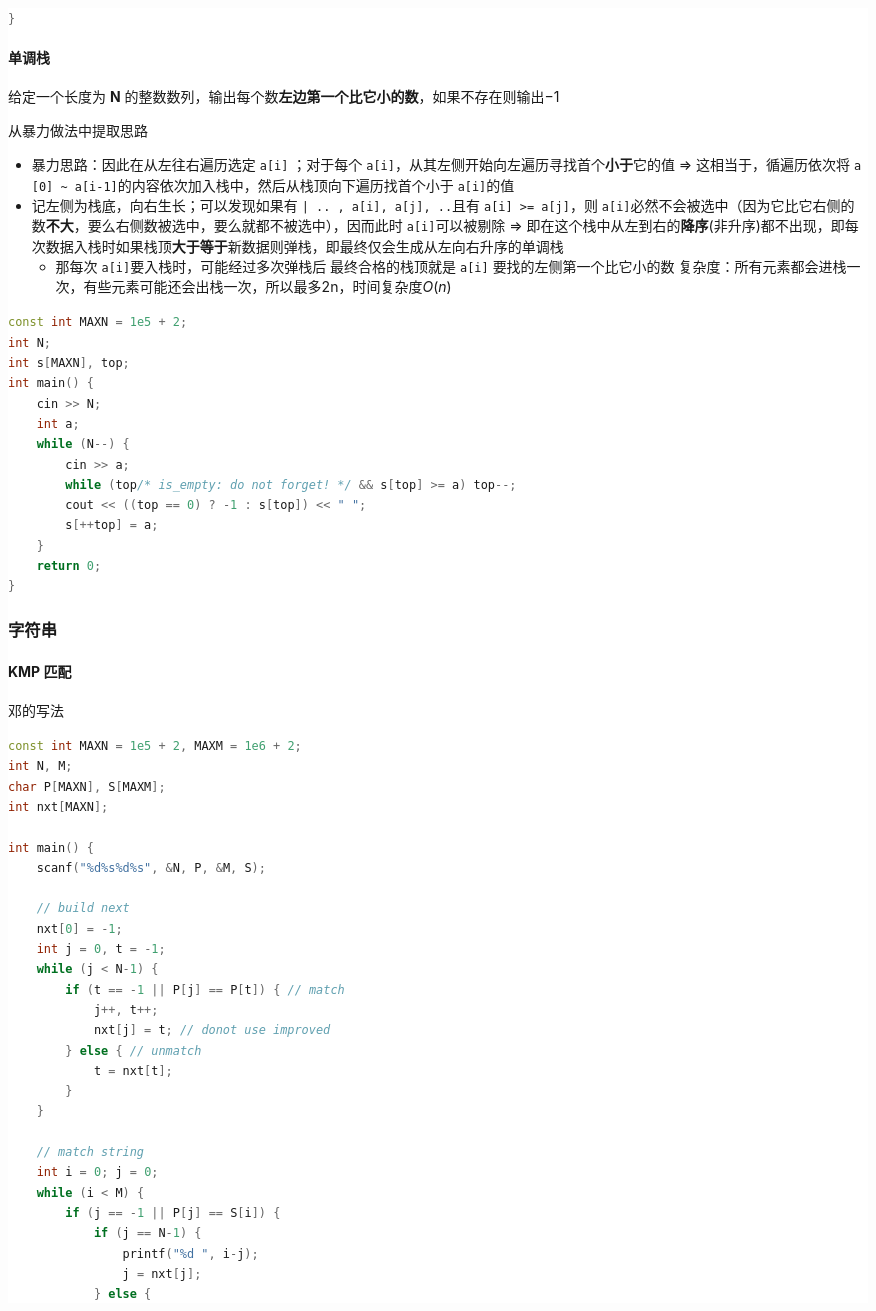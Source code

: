 ```cpp
}
```

#### 单调栈
给定一个长度为 **N** 的整数数列，输出每个数**左边第一个比它小的数**，如果不存在则输出−1

从暴力做法中提取思路
- 暴力思路：因此在从左往右遍历选定 `a[i]` ；对于每个 `a[i]`，从其左侧开始向左遍历寻找首个**小于**它的值 => 这相当于，循遍历依次将 `a[0] ~ a[i-1]`的内容依次加入栈中，然后从栈顶向下遍历找首个小于 `a[i]`的值
- 记左侧为栈底，向右生长；可以发现如果有 `| .. , a[i], a[j], ..`且有 `a[i] >= a[j]`，则 `a[i]`必然不会被选中（因为它比它右侧的数**不大**，要么右侧数被选中，要么就都不被选中），因而此时 `a[i]`可以被剔除 => 即在这个栈中从左到右的**降序**(非升序)都不出现，即每次数据入栈时如果栈顶**大于等于**新数据则弹栈，即最终仅会生成从左向右升序的单调栈
  - 那每次 `a[i]`要入栈时，可能经过多次弹栈后 最终合格的栈顶就是 `a[i]` 要找的左侧第一个比它小的数
复杂度：所有元素都会进栈一次，有些元素可能还会出栈一次，所以最多2n，时间复杂度$O(n)$
```cpp
const int MAXN = 1e5 + 2;
int N;
int s[MAXN], top;
int main() {
    cin >> N;
    int a;
    while (N--) {
        cin >> a;
        while (top/* is_empty: do not forget! */ && s[top] >= a) top--;
        cout << ((top == 0) ? -1 : s[top]) << " "; 
        s[++top] = a;
    }
    return 0;
}
```


### 字符串
#### KMP 匹配
邓的写法
```cpp 
const int MAXN = 1e5 + 2, MAXM = 1e6 + 2;
int N, M;
char P[MAXN], S[MAXM];
int nxt[MAXN];

int main() {
    scanf("%d%s%d%s", &N, P, &M, S);

    // build next
    nxt[0] = -1;
    int j = 0, t = -1;
    while (j < N-1) {
        if (t == -1 || P[j] == P[t]) { // match
            j++, t++;
            nxt[j] = t; // donot use improved
        } else { // unmatch
            t = nxt[t];
        }
    }

    // match string
    int i = 0; j = 0;
    while (i < M) {
        if (j == -1 || P[j] == S[i]) { 
            if (j == N-1) {
                printf("%d ", i-j);
                j = nxt[j];
            } else {
```